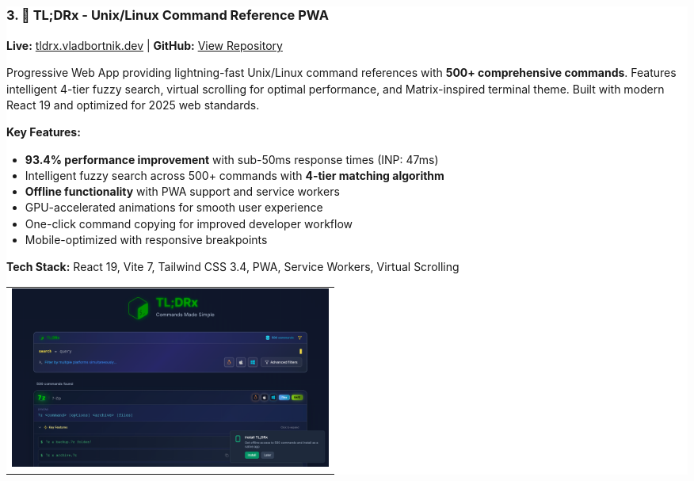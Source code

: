 
### 3. 📖 TL;DRx - Unix/Linux Command Reference PWA

**Live:** [tldrx.vladbortnik.dev](https://tldrx.vladbortnik.dev/) | **GitHub:** [View Repository](https://github.com/vladbortnik/TLDRx)

Progressive Web App providing lightning-fast Unix/Linux command references with **500+ comprehensive commands**. Features intelligent 4-tier fuzzy search, virtual scrolling for optimal performance, and Matrix-inspired terminal theme. Built with modern React 19 and optimized for 2025 web standards.

**Key Features:**
- **93.4% performance improvement** with sub-50ms response times (INP: 47ms)
- Intelligent fuzzy search across 500+ commands with **4-tier matching algorithm**
- **Offline functionality** with PWA support and service workers
- GPU-accelerated animations for smooth user experience
- One-click command copying for improved developer workflow
- Mobile-optimized with responsive breakpoints

**Tech Stack:** React 19, Vite 7, Tailwind CSS 3.4, PWA, Service Workers, Virtual Scrolling

<div align="center">
  <table>
    <tr>
      <td><img src="assets/img/portfolio/tldrx/desktop.png" alt="TL;DRx Desktop" width="400"/></td>